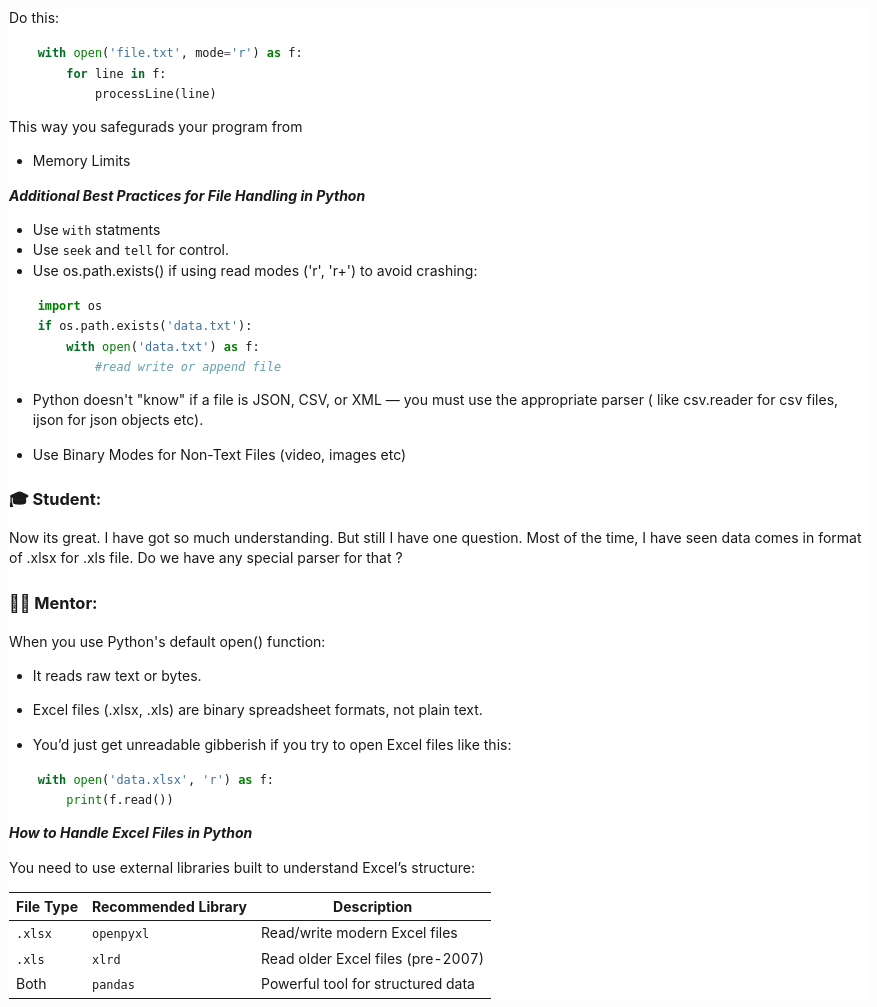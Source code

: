 Do this:

```python
    with open('file.txt', mode='r') as f:
        for line in f:
            processLine(line)
```

This way you safegurads your program from

- Memory Limits

***Additional Best Practices for File Handling in Python***

- Use  `with` statments
- Use `seek` and `tell` for control.
- Use os.path.exists() if using read modes ('r', 'r+') to avoid crashing:

```python
    import os
    if os.path.exists('data.txt'):
        with open('data.txt') as f:
            #read write or append file
```

- Python doesn't "know" if a file is JSON, CSV, or XML — you must use the appropriate parser ( like csv.reader for csv files, ijson for json objects etc).

- Use Binary Modes for Non-Text Files (video, images etc)


### 🎓 Student:
Now its great. I have got so much understanding. But still I have one question. Most of the time, I have seen data comes in format of .xlsx for .xls file.
Do we have any special parser for that ?


### 👨‍🏫 Mentor:
When you use Python's default open() function:

- It reads raw text or bytes.

- Excel files (.xlsx, .xls) are binary spreadsheet formats, not plain text.

- You’d just get unreadable gibberish if you try to open Excel files like this:

```python
    with open('data.xlsx', 'r') as f:
        print(f.read())
```

***How to Handle Excel Files in Python***

You need to use external libraries built to understand Excel’s structure:

| File Type | Recommended Library | Description                       |
| --------- | ------------------- | --------------------------------- |
| `.xlsx`   | `openpyxl`          | Read/write modern Excel files     |
| `.xls`    | `xlrd`              | Read older Excel files (pre-2007) |
| Both      | `pandas`            | Powerful tool for structured data |
